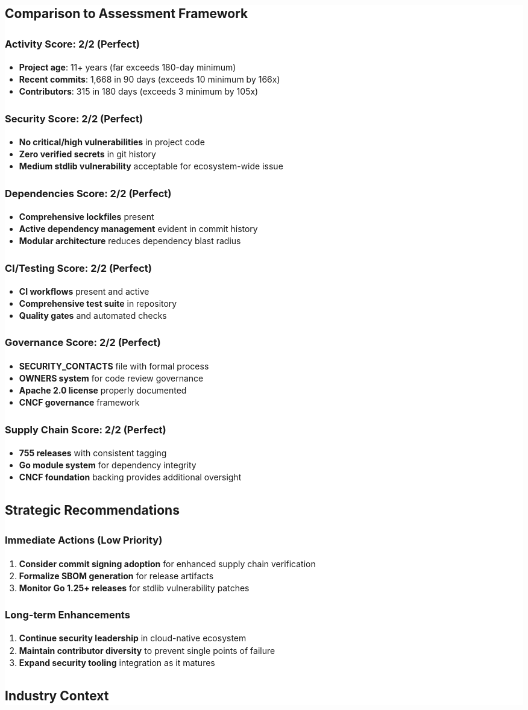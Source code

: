 ## Comparison to Assessment Framework

### Activity Score: 2/2 (Perfect)
- **Project age**: 11+ years (far exceeds 180-day minimum)
- **Recent commits**: 1,668 in 90 days (exceeds 10 minimum by 166x)
- **Contributors**: 315 in 180 days (exceeds 3 minimum by 105x)

### Security Score: 2/2 (Perfect)
- **No critical/high vulnerabilities** in project code
- **Zero verified secrets** in git history
- **Medium stdlib vulnerability** acceptable for ecosystem-wide issue

### Dependencies Score: 2/2 (Perfect)
- **Comprehensive lockfiles** present
- **Active dependency management** evident in commit history
- **Modular architecture** reduces dependency blast radius

### CI/Testing Score: 2/2 (Perfect)
- **CI workflows** present and active
- **Comprehensive test suite** in repository
- **Quality gates** and automated checks

### Governance Score: 2/2 (Perfect)
- **SECURITY_CONTACTS** file with formal process
- **OWNERS system** for code review governance
- **Apache 2.0 license** properly documented
- **CNCF governance** framework

### Supply Chain Score: 2/2 (Perfect)
- **755 releases** with consistent tagging
- **Go module system** for dependency integrity
- **CNCF foundation** backing provides additional oversight

## Strategic Recommendations

### Immediate Actions (Low Priority)
1. **Consider commit signing adoption** for enhanced supply chain verification
2. **Formalize SBOM generation** for release artifacts
3. **Monitor Go 1.25+ releases** for stdlib vulnerability patches

### Long-term Enhancements
1. **Continue security leadership** in cloud-native ecosystem
2. **Maintain contributor diversity** to prevent single points of failure
3. **Expand security tooling** integration as it matures

## Industry Context
